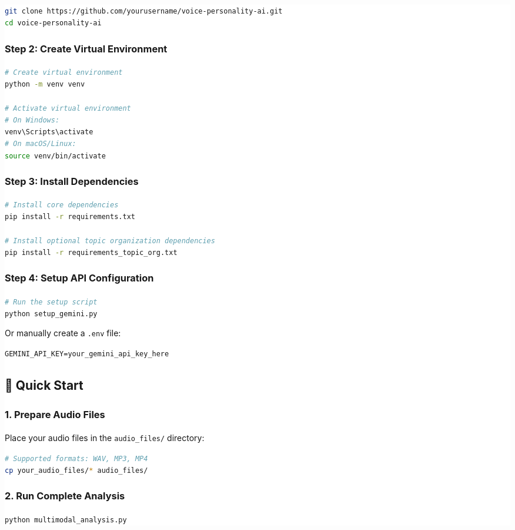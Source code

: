 ```bash
git clone https://github.com/yourusername/voice-personality-ai.git
cd voice-personality-ai
```

### Step 2: Create Virtual Environment

```bash
# Create virtual environment
python -m venv venv

# Activate virtual environment
# On Windows:
venv\Scripts\activate
# On macOS/Linux:
source venv/bin/activate
```

### Step 3: Install Dependencies

```bash
# Install core dependencies
pip install -r requirements.txt

# Install optional topic organization dependencies
pip install -r requirements_topic_org.txt
```

### Step 4: Setup API Configuration

```bash
# Run the setup script
python setup_gemini.py
```

Or manually create a `.env` file:
```env
GEMINI_API_KEY=your_gemini_api_key_here
```

## 🎯 Quick Start

### 1. Prepare Audio Files
Place your audio files in the `audio_files/` directory:
```bash
# Supported formats: WAV, MP3, MP4
cp your_audio_files/* audio_files/
```

### 2. Run Complete Analysis
```bash
python multimodal_analysis.py
```
